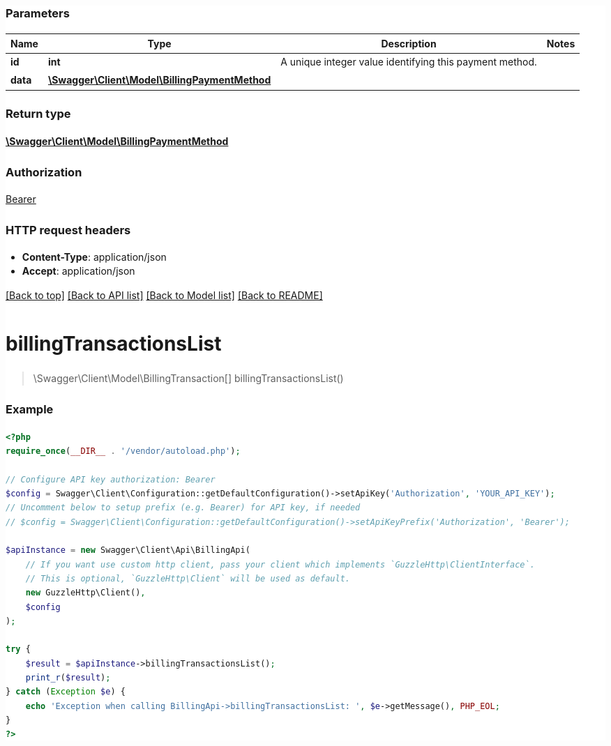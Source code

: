### Parameters

Name | Type | Description  | Notes
------------- | ------------- | ------------- | -------------
 **id** | **int**| A unique integer value identifying this payment method. |
 **data** | [**\Swagger\Client\Model\BillingPaymentMethod**](../Model/BillingPaymentMethod.md)|  |

### Return type

[**\Swagger\Client\Model\BillingPaymentMethod**](../Model/BillingPaymentMethod.md)

### Authorization

[Bearer](../../README.md#Bearer)

### HTTP request headers

 - **Content-Type**: application/json
 - **Accept**: application/json

[[Back to top]](#) [[Back to API list]](../../README.md#documentation-for-api-endpoints) [[Back to Model list]](../../README.md#documentation-for-models) [[Back to README]](../../README.md)

# **billingTransactionsList**
> \Swagger\Client\Model\BillingTransaction[] billingTransactionsList()





### Example
```php
<?php
require_once(__DIR__ . '/vendor/autoload.php');

// Configure API key authorization: Bearer
$config = Swagger\Client\Configuration::getDefaultConfiguration()->setApiKey('Authorization', 'YOUR_API_KEY');
// Uncomment below to setup prefix (e.g. Bearer) for API key, if needed
// $config = Swagger\Client\Configuration::getDefaultConfiguration()->setApiKeyPrefix('Authorization', 'Bearer');

$apiInstance = new Swagger\Client\Api\BillingApi(
    // If you want use custom http client, pass your client which implements `GuzzleHttp\ClientInterface`.
    // This is optional, `GuzzleHttp\Client` will be used as default.
    new GuzzleHttp\Client(),
    $config
);

try {
    $result = $apiInstance->billingTransactionsList();
    print_r($result);
} catch (Exception $e) {
    echo 'Exception when calling BillingApi->billingTransactionsList: ', $e->getMessage(), PHP_EOL;
}
?>
```
